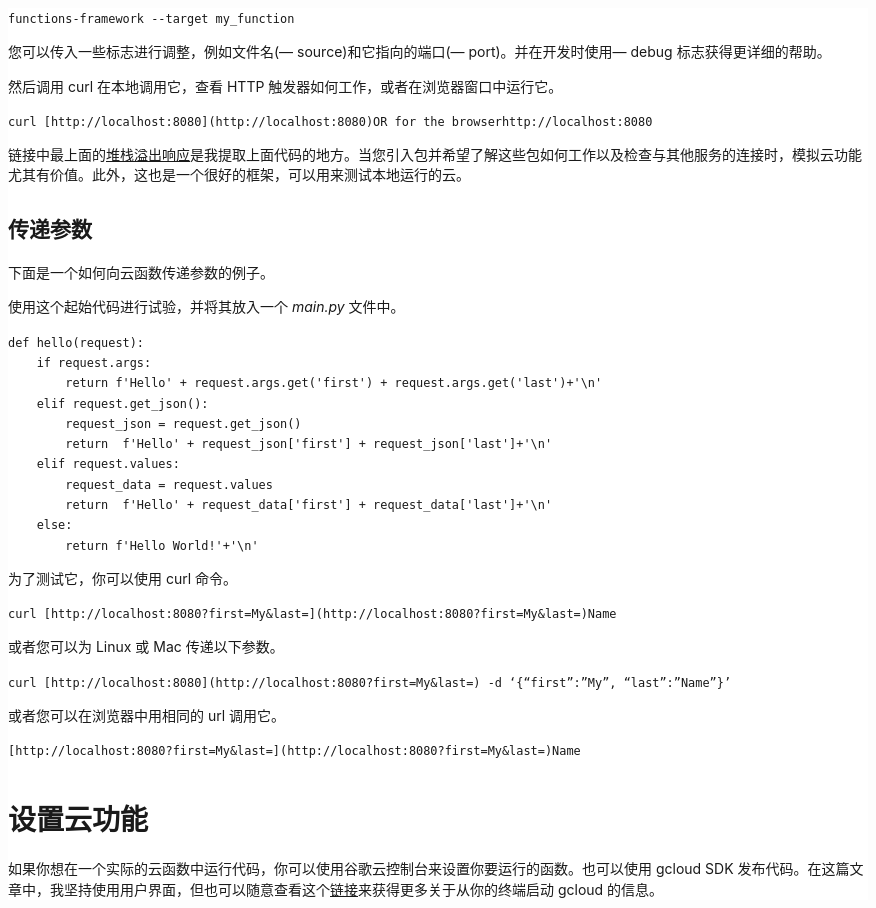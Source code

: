 ```
functions-framework --target my_function
```

您可以传入一些标志进行调整，例如文件名(— source)和它指向的端口(— port)。并在开发时使用— debug 标志获得更详细的帮助。

然后调用 curl 在本地调用它，查看 HTTP 触发器如何工作，或者在浏览器窗口中运行它。

```
curl [http://localhost:8080](http://localhost:8080)OR for the browserhttp://localhost:8080
```

链接中最上面的[堆栈溢出响应](https://stackoverflow.com/questions/53693987/test-python-google-cloud-functions-locally/53700497)是我提取上面代码的地方。当您引入包并希望了解这些包如何工作以及检查与其他服务的连接时，模拟云功能尤其有价值。此外，这也是一个很好的框架，可以用来测试本地运行的云。

## 传递参数

下面是一个如何向云函数传递参数的例子。

使用这个起始代码进行试验，并将其放入一个 *main.py* 文件中。

```
def hello(request): 
    if request.args:
        return f'Hello' + request.args.get('first') + request.args.get('last')+'\n'
    elif request.get_json():
        request_json = request.get_json()
        return  f'Hello' + request_json['first'] + request_json['last']+'\n'
    elif request.values:
        request_data = request.values
        return  f'Hello' + request_data['first'] + request_data['last']+'\n'
    else:
        return f'Hello World!'+'\n'
```

为了测试它，你可以使用 curl 命令。

```
curl [http://localhost:8080?first=My&last=](http://localhost:8080?first=My&last=)Name
```

或者您可以为 Linux 或 Mac 传递以下参数。

```
curl [http://localhost:8080](http://localhost:8080?first=My&last=) -d ‘{“first”:”My”, “last”:”Name”}’
```

或者您可以在浏览器中用相同的 url 调用它。

```
[http://localhost:8080?first=My&last=](http://localhost:8080?first=My&last=)Name
```

# 设置云功能

如果你想在一个实际的云函数中运行代码，你可以使用谷歌云控制台来设置你要运行的函数。也可以使用 gcloud SDK 发布代码。在这篇文章中，我坚持使用用户界面，但也可以随意查看这个[链接](https://cloud.google.com/functions/docs/quickstart)来获得更多关于从你的终端启动 gcloud 的信息。
